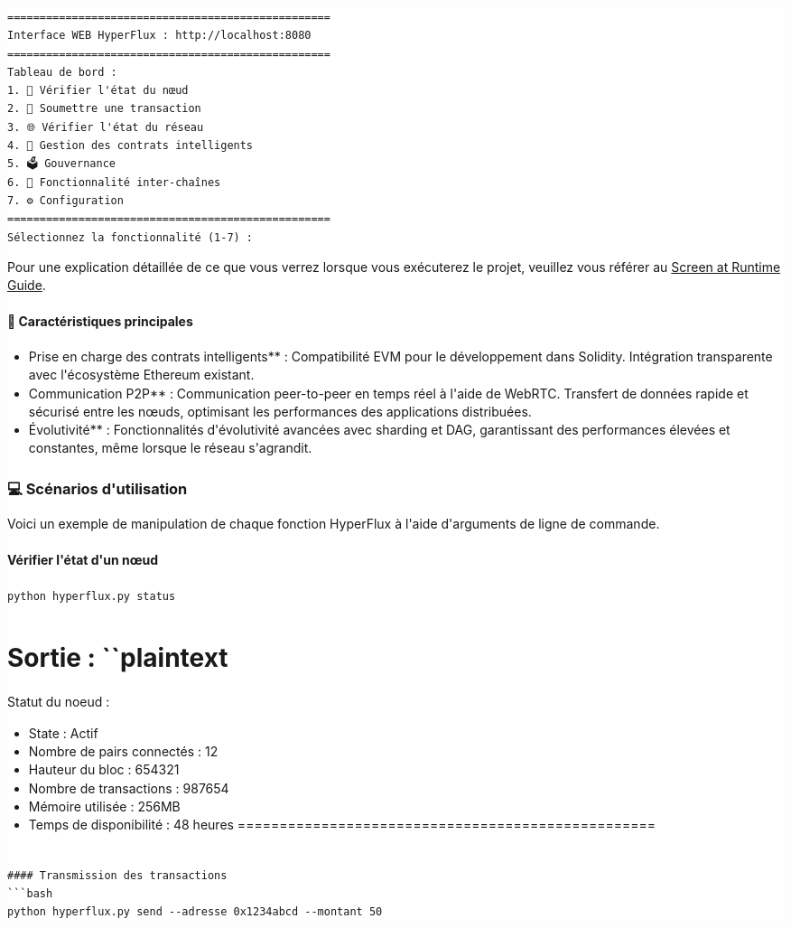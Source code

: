 ```  
==================================================
Interface WEB HyperFlux : http://localhost:8080
==================================================
Tableau de bord :
1. 🚀 Vérifier l'état du nœud
2. 💸 Soumettre une transaction
3. 🌐 Vérifier l'état du réseau
4. 📜 Gestion des contrats intelligents
5. 🗳️ Gouvernance
6. 🌉 Fonctionnalité inter-chaînes
7. ⚙️ Configuration
==================================================
Sélectionnez la fonctionnalité (1-7) :
```
Pour une explication détaillée de ce que vous verrez lorsque vous exécuterez le projet, veuillez vous référer au [Screen at Runtime Guide](./wiki/Screen_at_Runtime.md).

#### 🔧 Caractéristiques principales  
- Prise en charge des contrats intelligents** : Compatibilité EVM pour le développement dans Solidity. Intégration transparente avec l'écosystème Ethereum existant.
- Communication P2P** : Communication peer-to-peer en temps réel à l'aide de WebRTC. Transfert de données rapide et sécurisé entre les nœuds, optimisant les performances des applications distribuées.
- Évolutivité** : Fonctionnalités d'évolutivité avancées avec sharding et DAG, garantissant des performances élevées et constantes, même lorsque le réseau s'agrandit.

### 💻 Scénarios d'utilisation
Voici un exemple de manipulation de chaque fonction HyperFlux à l'aide d'arguments de ligne de commande.

#### Vérifier l'état d'un nœud
```bash
python hyperflux.py status
```

Sortie :
``plaintext
==================================================
Statut du noeud :
- State : Actif
- Nombre de pairs connectés : 12
- Hauteur du bloc : 654321
- Nombre de transactions : 987654
- Mémoire utilisée : 256MB
- Temps de disponibilité : 48 heures
==================================================
```

#### Transmission des transactions
```bash
python hyperflux.py send --adresse 0x1234abcd --montant 50
```
